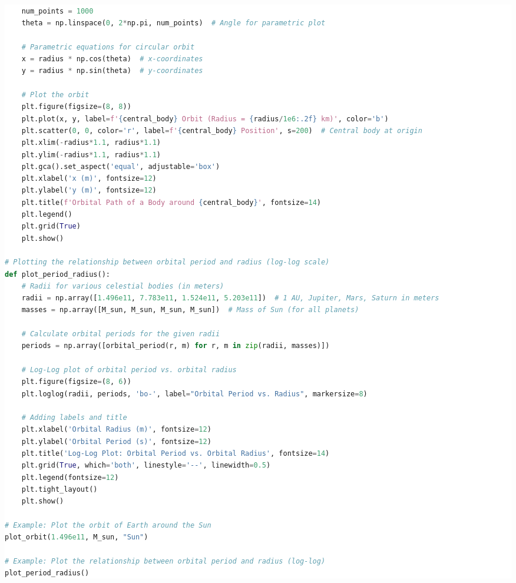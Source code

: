 ```python
    num_points = 1000
    theta = np.linspace(0, 2*np.pi, num_points)  # Angle for parametric plot
    
    # Parametric equations for circular orbit
    x = radius * np.cos(theta)  # x-coordinates
    y = radius * np.sin(theta)  # y-coordinates
    
    # Plot the orbit
    plt.figure(figsize=(8, 8))
    plt.plot(x, y, label=f'{central_body} Orbit (Radius = {radius/1e6:.2f} km)', color='b')
    plt.scatter(0, 0, color='r', label=f'{central_body} Position', s=200)  # Central body at origin
    plt.xlim(-radius*1.1, radius*1.1)
    plt.ylim(-radius*1.1, radius*1.1)
    plt.gca().set_aspect('equal', adjustable='box')
    plt.xlabel('x (m)', fontsize=12)
    plt.ylabel('y (m)', fontsize=12)
    plt.title(f'Orbital Path of a Body around {central_body}', fontsize=14)
    plt.legend()
    plt.grid(True)
    plt.show()

# Plotting the relationship between orbital period and radius (log-log scale)
def plot_period_radius():
    # Radii for various celestial bodies (in meters)
    radii = np.array([1.496e11, 7.783e11, 1.524e11, 5.203e11])  # 1 AU, Jupiter, Mars, Saturn in meters
    masses = np.array([M_sun, M_sun, M_sun, M_sun])  # Mass of Sun (for all planets)

    # Calculate orbital periods for the given radii
    periods = np.array([orbital_period(r, m) for r, m in zip(radii, masses)])

    # Log-Log plot of orbital period vs. orbital radius
    plt.figure(figsize=(8, 6))
    plt.loglog(radii, periods, 'bo-', label="Orbital Period vs. Radius", markersize=8)
    
    # Adding labels and title
    plt.xlabel('Orbital Radius (m)', fontsize=12)
    plt.ylabel('Orbital Period (s)', fontsize=12)
    plt.title('Log-Log Plot: Orbital Period vs. Orbital Radius', fontsize=14)
    plt.grid(True, which='both', linestyle='--', linewidth=0.5)
    plt.legend(fontsize=12)
    plt.tight_layout()
    plt.show()

# Example: Plot the orbit of Earth around the Sun
plot_orbit(1.496e11, M_sun, "Sun")

# Example: Plot the relationship between orbital period and radius (log-log)
plot_period_radius()
```

